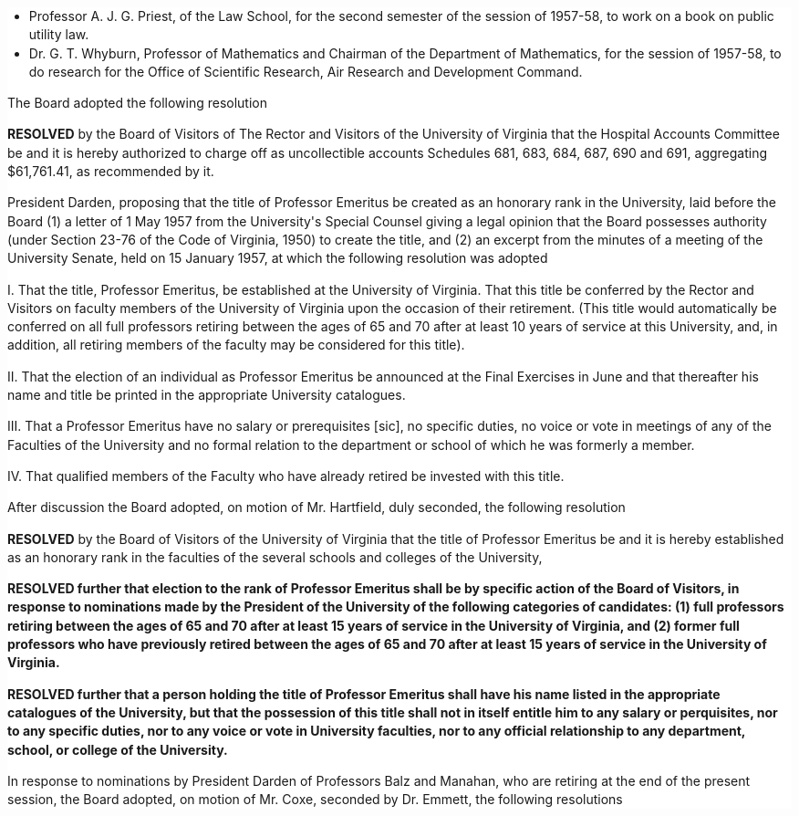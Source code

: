 * Professor A. J. G. Priest, of the Law School, for the second semester of the session of 1957-58, to work on a book on public utility law.
* Dr. G. T. Whyburn, Professor of Mathematics and Chairman of the Department of Mathematics, for the session of 1957-58, to do research for the Office of Scientific Research, Air Research and Development Command.

The Board adopted the following resolution

**RESOLVED** by the Board of Visitors of The Rector and Visitors of the University of Virginia that the Hospital Accounts Committee be and it is hereby authorized to charge off as uncollectible accounts Schedules 681, 683, 684, 687, 690 and 691, aggregating $61,761.41, as recommended by it.

President Darden, proposing that the title of Professor Emeritus be created as an honorary rank in the University, laid before the Board (1) a letter of 1 May 1957 from the University's Special Counsel giving a legal opinion that the Board possesses authority (under Section 23-76 of the Code of Virginia, 1950) to create the title, and (2) an excerpt from the minutes of a meeting of the University Senate, held on 15 January 1957, at which the following resolution was adopted

I. That the title, Professor Emeritus, be established at the University of Virginia. That this title be conferred by the Rector and Visitors on faculty members of the University of Virginia upon the occasion of their retirement. (This title would automatically be conferred on all full professors retiring between the ages of 65 and 70 after at least 10 years of service at this University, and, in addition, all retiring members of the faculty may be considered for this title).

II. That the election of an individual as Professor Emeritus be announced at the Final Exercises in June and that thereafter his name and title be printed in the appropriate University catalogues.

III. That a Professor Emeritus have no salary or prerequisites \[sic], no specific duties, no voice or vote in meetings of any of the Faculties of the University and no formal relation to the department or school of which he was formerly a member.

IV. That qualified members of the Faculty who have already retired be invested with this title.

After discussion the Board adopted, on motion of Mr. Hartfield, duly seconded, the following resolution

**RESOLVED** by the Board of Visitors of the University of Virginia that the title of Professor Emeritus be and it is hereby established as an honorary rank in the faculties of the several schools and colleges of the University,

**RESOLVED further that election to the rank of Professor Emeritus shall be by specific action of the Board of Visitors, in response to nominations made by the President of the University of the following categories of candidates: (1) full professors retiring between the ages of 65 and 70 after at least 15 years of service in the University of Virginia, and (2) former full professors who have previously retired between the ages of 65 and 70 after at least 15 years of service in the University of Virginia.**

**RESOLVED further that a person holding the title of Professor Emeritus shall have his name listed in the appropriate catalogues of the University, but that the possession of this title shall not in itself entitle him to any salary or perquisites, nor to any specific duties, nor to any voice or vote in University faculties, nor to any official relationship to any department, school, or college of the University.**

In response to nominations by President Darden of Professors Balz and Manahan, who are retiring at the end of the present session, the Board adopted, on motion of Mr. Coxe, seconded by Dr. Emmett, the following resolutions
